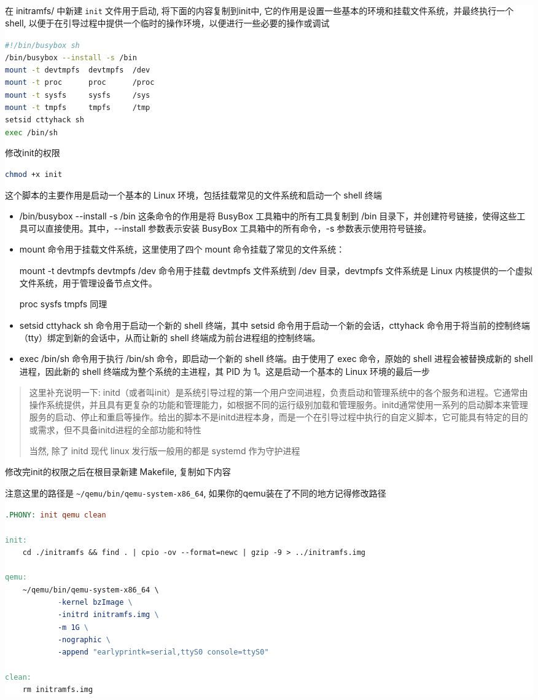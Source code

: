 在 initramfs/ 中新建 `init` 文件用于启动, 将下面的内容复制到init中, 它的作用是设置一些基本的环境和挂载文件系统，并最终执行一个shell, 以便于在引导过程中提供一个临时的操作环境，以便进行一些必要的操作或调试

```bash
#!/bin/busybox sh
/bin/busybox --install -s /bin
mount -t devtmpfs  devtmpfs  /dev
mount -t proc      proc      /proc
mount -t sysfs     sysfs     /sys
mount -t tmpfs     tmpfs     /tmp
setsid cttyhack sh
exec /bin/sh
```

修改init的权限

```bash
chmod +x init
```

这个脚本的主要作用是启动一个基本的 Linux 环境，包括挂载常见的文件系统和启动一个 shell 终端

- /bin/busybox --install -s /bin 这条命令的作用是将 BusyBox 工具箱中的所有工具复制到 /bin 目录下，并创建符号链接，使得这些工具可以直接使用。其中，--install 参数表示安装 BusyBox 工具箱中的所有命令，-s 参数表示使用符号链接。
- mount 命令用于挂载文件系统，这里使用了四个 mount 命令挂载了常见的文件系统：

  mount -t devtmpfs devtmpfs /dev 命令用于挂载 devtmpfs 文件系统到 /dev 目录，devtmpfs 文件系统是 Linux 内核提供的一个虚拟文件系统，用于管理设备节点文件。

  proc sysfs tmpfs 同理

- setsid cttyhack sh 命令用于启动一个新的 shell 终端，其中 setsid 命令用于启动一个新的会话，cttyhack 命令用于将当前的控制终端（tty）绑定到新的会话中，从而让新的 shell 终端成为前台进程组的控制终端。

- exec /bin/sh 命令用于执行 /bin/sh 命令，即启动一个新的 shell 终端。由于使用了 exec 命令，原始的 shell 进程会被替换成新的 shell 进程，因此新的 shell 终端成为整个系统的主进程，其 PID 为 1。这是启动一个基本的 Linux 环境的最后一步

> 这里补充说明一下: initd（或者叫init）是系统引导过程的第一个用户空间进程，负责启动和管理系统中的各个服务和进程。它通常由操作系统提供，并且具有更复杂的功能和管理能力，如根据不同的运行级别加载和管理服务。initd通常使用一系列的启动脚本来管理服务的启动、停止和重启等操作。给出的脚本不是initd进程本身，而是一个在引导过程中执行的自定义脚本，它可能具有特定的目的或需求，但不具备initd进程的全部功能和特性
>
> 当然, 除了 initd 现代 linux 发行版一般用的都是 systemd 作为守护进程

修改完init的权限之后在根目录新建 Makefile, 复制如下内容

注意这里的路径是 `~/qemu/bin/qemu-system-x86_64`, 如果你的qemu装在了不同的地方记得修改路径

```Makefile
.PHONY: init qemu clean

init:
    cd ./initramfs && find . | cpio -ov --format=newc | gzip -9 > ../initramfs.img

qemu:
    ~/qemu/bin/qemu-system-x86_64 \
            -kernel bzImage \
            -initrd initramfs.img \
            -m 1G \
            -nographic \
            -append "earlyprintk=serial,ttyS0 console=ttyS0"

clean:
    rm initramfs.img
```
